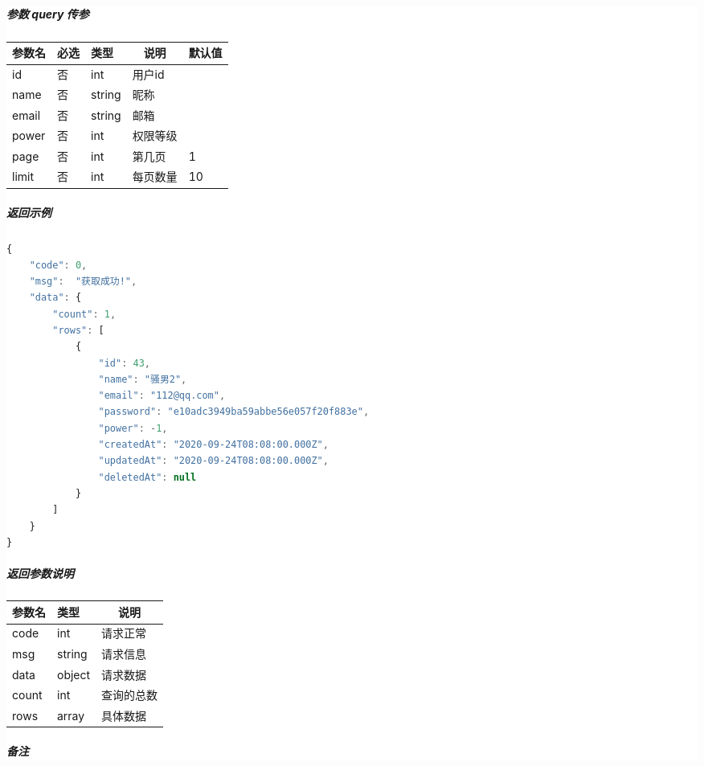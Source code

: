##### 参数 query 传参
| 参数名 | 必选 | 类型   | 说明     | 默认值 |
| :----- | :--- | :----- | -------- | ------ |
| id     | 否   | int    | 用户id   |        |
| name   | 否   | string | 昵称     |        |
| email  | 否   | string | 邮箱     |        |
| power  | 否   | int    | 权限等级 |        |
| page   | 否   | int    | 第几页   | 1      |
| limit  | 否   | int    | 每页数量 | 10     |

##### 返回示例

```js
{
    "code": 0,
    "msg":  "获取成功!",
    "data": {
        "count": 1,
        "rows": [
            {
                "id": 43,
                "name": "骚男2",
                "email": "112@qq.com",
                "password": "e10adc3949ba59abbe56e057f20f883e",
                "power": -1,
                "createdAt": "2020-09-24T08:08:00.000Z",
                "updatedAt": "2020-09-24T08:08:00.000Z",
                "deletedAt": null
            }
        ]
    }
}
```

##### 返回参数说明 

| 参数名 | 类型   | 说明       |
| :----- | :----- | ---------- |
| code   | int    | 请求正常   |
| msg    | string | 请求信息   |
| data   | object | 请求数据   |
| count  | int    | 查询的总数 |
| rows   | array  | 具体数据   |

##### 备注 
